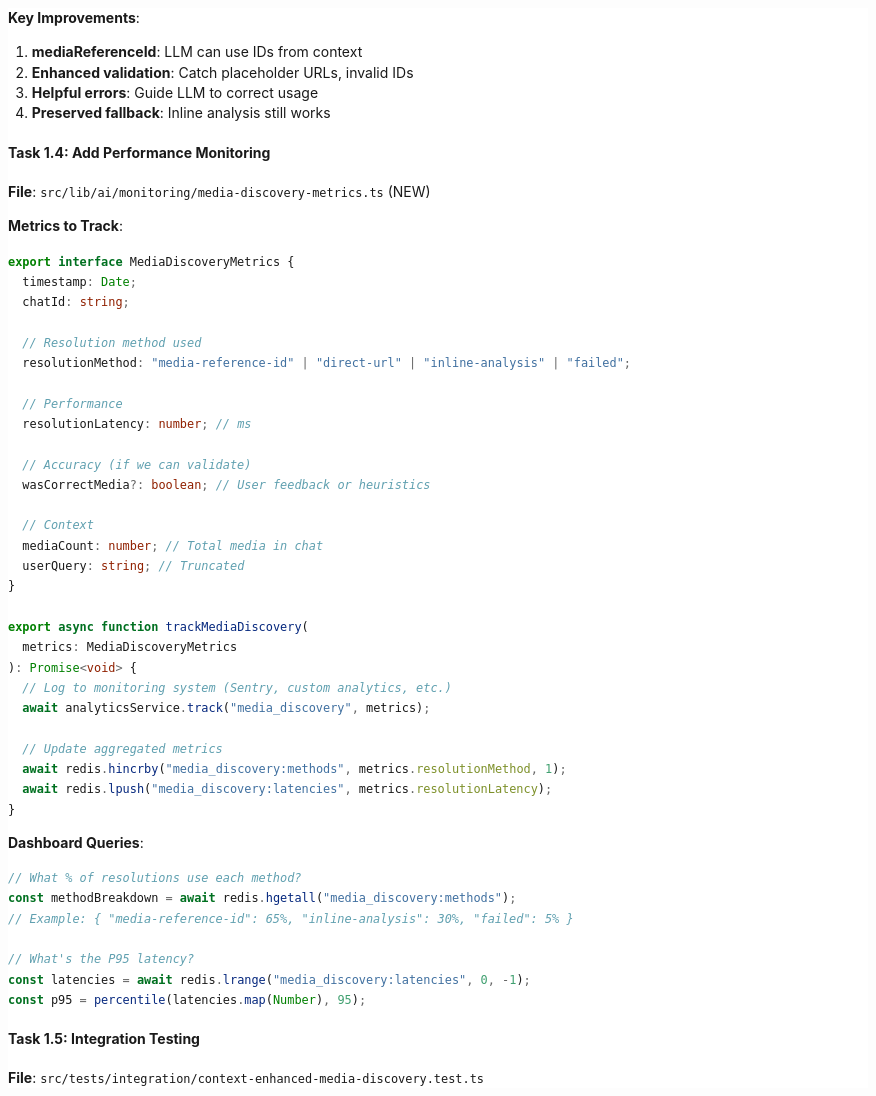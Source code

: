 **Key Improvements**:
1. **mediaReferenceId**: LLM can use IDs from context
2. **Enhanced validation**: Catch placeholder URLs, invalid IDs
3. **Helpful errors**: Guide LLM to correct usage
4. **Preserved fallback**: Inline analysis still works

#### Task 1.4: Add Performance Monitoring
**File**: `src/lib/ai/monitoring/media-discovery-metrics.ts` (NEW)

**Metrics to Track**:
```typescript
export interface MediaDiscoveryMetrics {
  timestamp: Date;
  chatId: string;

  // Resolution method used
  resolutionMethod: "media-reference-id" | "direct-url" | "inline-analysis" | "failed";

  // Performance
  resolutionLatency: number; // ms

  // Accuracy (if we can validate)
  wasCorrectMedia?: boolean; // User feedback or heuristics

  // Context
  mediaCount: number; // Total media in chat
  userQuery: string; // Truncated
}

export async function trackMediaDiscovery(
  metrics: MediaDiscoveryMetrics
): Promise<void> {
  // Log to monitoring system (Sentry, custom analytics, etc.)
  await analyticsService.track("media_discovery", metrics);

  // Update aggregated metrics
  await redis.hincrby("media_discovery:methods", metrics.resolutionMethod, 1);
  await redis.lpush("media_discovery:latencies", metrics.resolutionLatency);
}
```

**Dashboard Queries**:
```typescript
// What % of resolutions use each method?
const methodBreakdown = await redis.hgetall("media_discovery:methods");
// Example: { "media-reference-id": 65%, "inline-analysis": 30%, "failed": 5% }

// What's the P95 latency?
const latencies = await redis.lrange("media_discovery:latencies", 0, -1);
const p95 = percentile(latencies.map(Number), 95);
```

#### Task 1.5: Integration Testing
**File**: `src/tests/integration/context-enhanced-media-discovery.test.ts`
